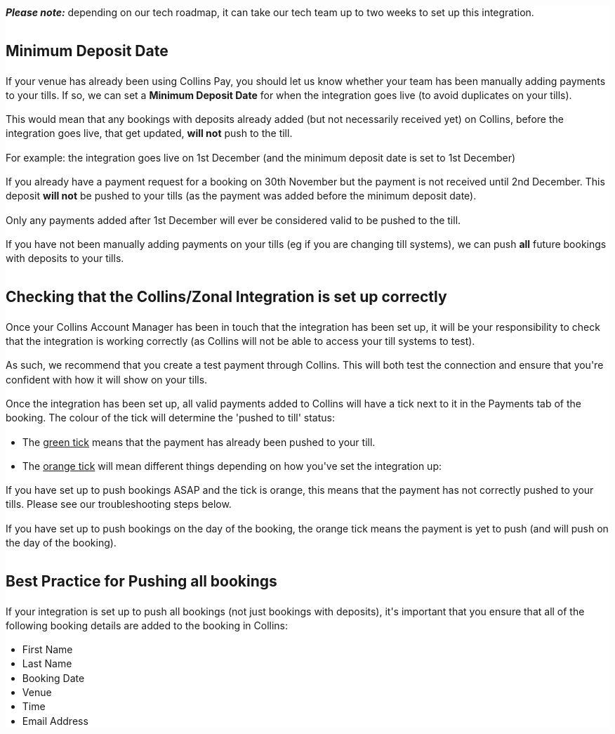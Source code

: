 **_Please note:_** depending on our tech roadmap, it can take our tech team up to two weeks to set up this integration.

## Minimum Deposit Date

If your venue has already been using Collins Pay, you should let us know whether your team has been manually adding payments to your tills. If so, we can set a **Minimum Deposit Date** for when the integration goes live (to avoid duplicates on your tills). 

This would mean that any bookings with deposits already added (but not necessarily received yet) on Collins, before the integration goes live, that get updated, **will not** push to the till.

For example: the integration goes live on 1st December (and the minimum deposit date is set to 1st December)

If you already have a payment request for a booking on 30th November but the payment is not received until 2nd December. This deposit **will not** be pushed to your tills (as the payment was added before the minimum deposit date).

Only any payments added after 1st December will ever be considered valid to be pushed to the till.

If you have not been manually adding payments on your tills (eg if you are changing till systems), we can push **all** future bookings with deposits to your tills. 

## Checking that the Collins/Zonal Integration is set up correctly

Once your Collins Account Manager has been in touch that the integration has been set up, it will be your responsibility to check that the integration is working correctly (as Collins will not be able to access your till systems to test). 

As such, we recommend that you create a test payment through Collins. This will both test the connection and ensure that you're confident with how it will show on your tills.

Once the integration has been set up, all valid payments added to Collins will have a tick next to it in the Payments tab of the booking. The colour of the tick will determine the 'pushed to till' status:

* The [green tick](https://static.designmynight.com/uploads/2017/11/pushed-to-till-optimised.png) means that the payment has already been pushed to your till. 

* The [orange tick](https://static.designmynight.com/uploads/2017/11/not-pushed-to-till-optimised.png) will mean different things depending on how you've set the integration up:

If you have set up to push bookings ASAP and the tick is orange, this means that the payment has not correctly pushed to your tills. Please see our troubleshooting steps below. 

If you have set up to push bookings on the day of the booking, the orange tick means the payment is yet to push (and will push on the day of the booking). 

## Best Practice for Pushing all bookings

If your integration is set up to push all bookings (not just bookings with deposits), it's important that you ensure that all of the following booking details are added to the booking in Collins:

* First Name
* Last Name 
* Booking Date
* Venue
* Time
* Email Address
